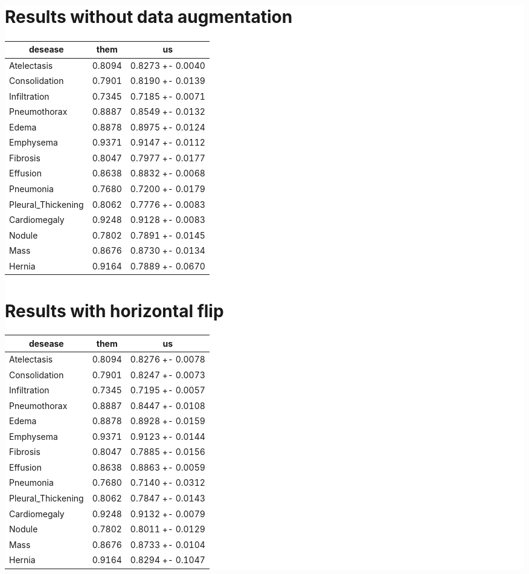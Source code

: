 # Results without data augmentation

| desease | them  |  us  |
|---|---|---|
| Atelectasis | 0.8094 | 0.8273 +- 0.0040 |
| Consolidation | 0.7901 | 0.8190 +- 0.0139 |
| Infiltration | 0.7345 | 0.7185 +- 0.0071 |
| Pneumothorax | 0.8887 | 0.8549 +- 0.0132 |
| Edema | 0.8878 | 0.8975 +- 0.0124 |
| Emphysema | 0.9371 | 0.9147 +- 0.0112 |
| Fibrosis | 0.8047 | 0.7977 +- 0.0177 |
| Effusion | 0.8638 | 0.8832 +- 0.0068 |
| Pneumonia | 0.7680 | 0.7200 +- 0.0179 | 
| Pleural_Thickening | 0.8062 | 0.7776 +- 0.0083 |
| Cardiomegaly | 0.9248 | 0.9128 +- 0.0083 |
| Nodule | 0.7802 | 0.7891 +- 0.0145 | 
| Mass | 0.8676 | 0.8730 +- 0.0134 |
| Hernia | 0.9164 | 0.7889 +- 0.0670 |

# Results with horizontal flip

| desease | them  |  us  |
|---|---|---|
| Atelectasis | 0.8094 | 0.8276 +- 0.0078 |
| Consolidation | 0.7901 | 0.8247 +- 0.0073 |
| Infiltration | 0.7345 | 0.7195 +- 0.0057 |
| Pneumothorax | 0.8887 | 0.8447 +- 0.0108 |
| Edema | 0.8878 | 0.8928 +- 0.0159 |
| Emphysema | 0.9371 | 0.9123 +- 0.0144 |
| Fibrosis | 0.8047 | 0.7885 +- 0.0156 |
| Effusion | 0.8638 | 0.8863 +- 0.0059 |
| Pneumonia | 0.7680 | 0.7140 +- 0.0312 |
| Pleural_Thickening | 0.8062 | 0.7847 +- 0.0143 |
| Cardiomegaly | 0.9248 | 0.9132 +- 0.0079 |
| Nodule | 0.7802 | 0.8011 +- 0.0129 |
| Mass | 0.8676 | 0.8733 +- 0.0104 |
| Hernia | 0.9164 | 0.8294 +- 0.1047 |
